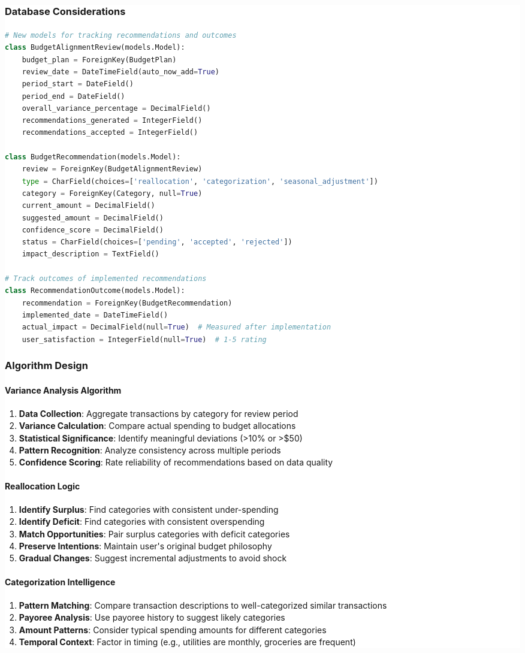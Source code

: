 ### Database Considerations
```python
# New models for tracking recommendations and outcomes
class BudgetAlignmentReview(models.Model):
    budget_plan = ForeignKey(BudgetPlan)
    review_date = DateTimeField(auto_now_add=True)
    period_start = DateField()
    period_end = DateField() 
    overall_variance_percentage = DecimalField()
    recommendations_generated = IntegerField()
    recommendations_accepted = IntegerField()

class BudgetRecommendation(models.Model):
    review = ForeignKey(BudgetAlignmentReview)
    type = CharField(choices=['reallocation', 'categorization', 'seasonal_adjustment'])
    category = ForeignKey(Category, null=True)
    current_amount = DecimalField()
    suggested_amount = DecimalField()
    confidence_score = DecimalField()
    status = CharField(choices=['pending', 'accepted', 'rejected'])
    impact_description = TextField()

# Track outcomes of implemented recommendations
class RecommendationOutcome(models.Model):
    recommendation = ForeignKey(BudgetRecommendation)
    implemented_date = DateTimeField()
    actual_impact = DecimalField(null=True)  # Measured after implementation
    user_satisfaction = IntegerField(null=True)  # 1-5 rating
```

### Algorithm Design

#### Variance Analysis Algorithm
1. **Data Collection**: Aggregate transactions by category for review period
2. **Variance Calculation**: Compare actual spending to budget allocations
3. **Statistical Significance**: Identify meaningful deviations (>10% or >$50)
4. **Pattern Recognition**: Analyze consistency across multiple periods
5. **Confidence Scoring**: Rate reliability of recommendations based on data quality

#### Reallocation Logic
1. **Identify Surplus**: Find categories with consistent under-spending
2. **Identify Deficit**: Find categories with consistent overspending  
3. **Match Opportunities**: Pair surplus categories with deficit categories
4. **Preserve Intentions**: Maintain user's original budget philosophy
5. **Gradual Changes**: Suggest incremental adjustments to avoid shock

#### Categorization Intelligence
1. **Pattern Matching**: Compare transaction descriptions to well-categorized similar transactions
2. **Payoree Analysis**: Use payoree history to suggest likely categories
3. **Amount Patterns**: Consider typical spending amounts for different categories
4. **Temporal Context**: Factor in timing (e.g., utilities are monthly, groceries are frequent)
